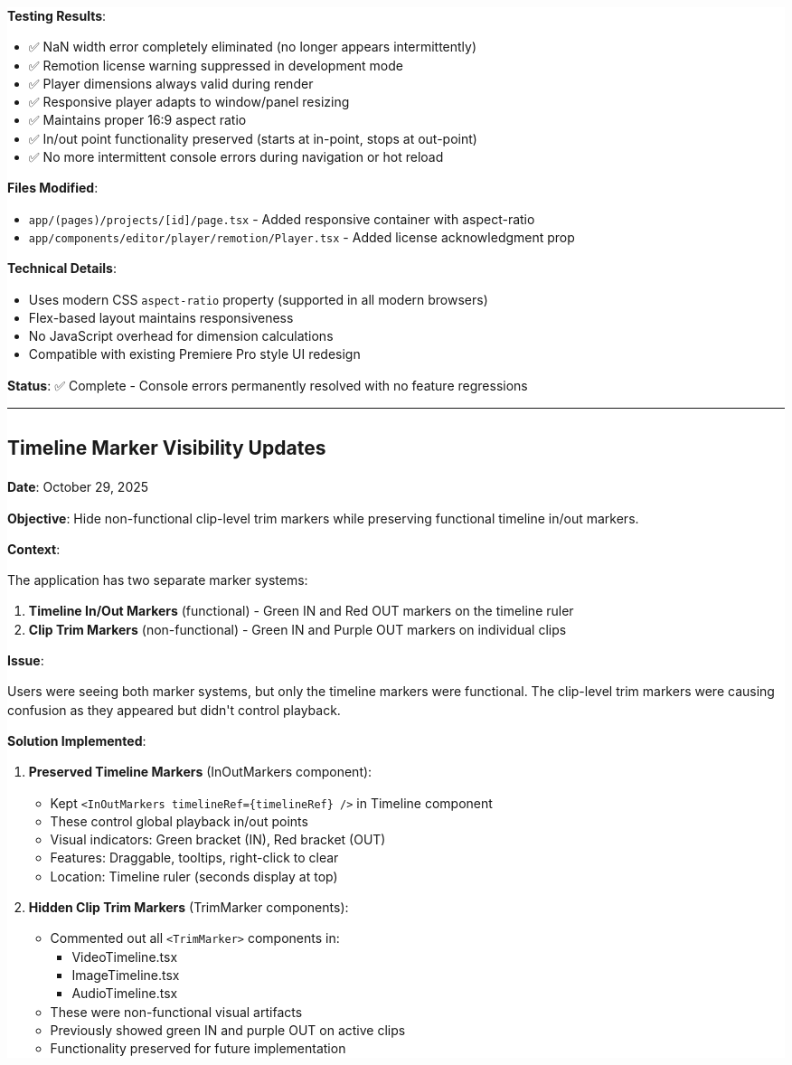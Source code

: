 **Testing Results**:

- ✅ NaN width error completely eliminated (no longer appears intermittently)
- ✅ Remotion license warning suppressed in development mode
- ✅ Player dimensions always valid during render
- ✅ Responsive player adapts to window/panel resizing
- ✅ Maintains proper 16:9 aspect ratio
- ✅ In/out point functionality preserved (starts at in-point, stops at out-point)
- ✅ No more intermittent console errors during navigation or hot reload

**Files Modified**:

- `app/(pages)/projects/[id]/page.tsx` - Added responsive container with aspect-ratio
- `app/components/editor/player/remotion/Player.tsx` - Added license acknowledgment prop

**Technical Details**:

- Uses modern CSS `aspect-ratio` property (supported in all modern browsers)
- Flex-based layout maintains responsiveness
- No JavaScript overhead for dimension calculations
- Compatible with existing Premiere Pro style UI redesign

**Status**: ✅ Complete - Console errors permanently resolved with no feature regressions

---

## Timeline Marker Visibility Updates

**Date**: October 29, 2025

**Objective**: Hide non-functional clip-level trim markers while preserving functional timeline in/out markers.

**Context**:

The application has two separate marker systems:

1. **Timeline In/Out Markers** (functional) - Green IN and Red OUT markers on the timeline ruler
2. **Clip Trim Markers** (non-functional) - Green IN and Purple OUT markers on individual clips

**Issue**:

Users were seeing both marker systems, but only the timeline markers were functional. The clip-level trim markers were causing confusion as they appeared but didn't control playback.

**Solution Implemented**:

1. **Preserved Timeline Markers** (InOutMarkers component):

   - Kept `<InOutMarkers timelineRef={timelineRef} />` in Timeline component
   - These control global playback in/out points
   - Visual indicators: Green bracket (IN), Red bracket (OUT)
   - Features: Draggable, tooltips, right-click to clear
   - Location: Timeline ruler (seconds display at top)

2. **Hidden Clip Trim Markers** (TrimMarker components):
   - Commented out all `<TrimMarker>` components in:
     - VideoTimeline.tsx
     - ImageTimeline.tsx
     - AudioTimeline.tsx
   - These were non-functional visual artifacts
   - Previously showed green IN and purple OUT on active clips
   - Functionality preserved for future implementation
